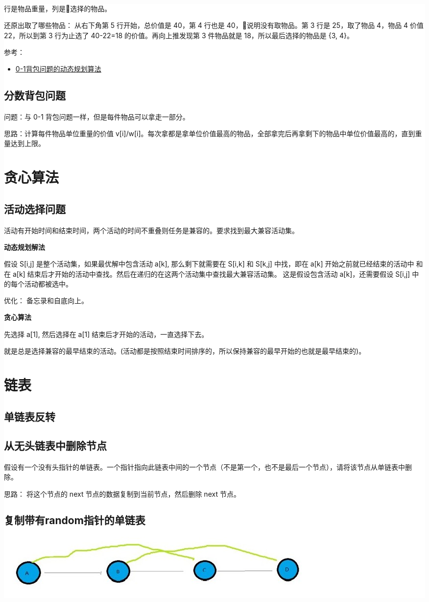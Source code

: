 行是物品重量，列是选择的物品。

还原出取了哪些物品： 从右下角第 5 行开始，总价值是 40，第 4 行也是 40，说明没有取物品。第 3 行是 25，取了物品 4，物品 4 价值 22，所以到第 3 行为止选了 40-22=18 的价值。再向上推发现第 3 件物品就是 18，所以最后选择的物品是 {3, 4}。


参考：
* [0-1背包问题的动态规划算法](https://zhuanlan.zhihu.com/p/30959069)


## 分数背包问题

问题：与 0-1 背包问题一样，但是每件物品可以拿走一部分。

思路：计算每件物品单位重量的价值 v[i]/w[i]。每次拿都是拿单位价值最高的物品，全部拿完后再拿剩下的物品中单位价值最高的，直到重量达到上限。



# 贪心算法

## 活动选择问题

活动有开始时间和结束时间，两个活动的时间不重叠则任务是兼容的。要求找到最大兼容活动集。

**动态规划解法**

假设 S[i,j] 是整个活动集，如果最优解中包含活动 a[k], 那么剩下就需要在 S[i,k] 和 S[k,j] 中找，即在 a[k] 开始之前就已经结束的活动中 和 在 a[k] 结束后才开始的活动中查找。然后在递归的在这两个活动集中查找最大兼容活动集。 这是假设包含活动 a[k]，还需要假设 S[i,j] 中的每个活动都被选中。

优化： 备忘录和自底向上。

**贪心算法**

先选择 a[1], 然后选择在 a[1] 结束后才开始的活动，一直选择下去。

就是总是选择兼容的最早结束的活动。(活动都是按照结束时间排序的，所以保持兼容的最早开始的也就是最早结束的)。



# 链表

## 单链表反转


## 从无头链表中删除节点

假设有一个没有头指针的单链表。一个指针指向此链表中间的一个节点（不是第一个，也不是最后一个节点），请将该节点从单链表中删除。

思路： 将这个节点的 next 节点的数据复制到当前节点，然后删除 next 节点。


## 复制带有random指针的单链表

![](pic/005.jpg)
